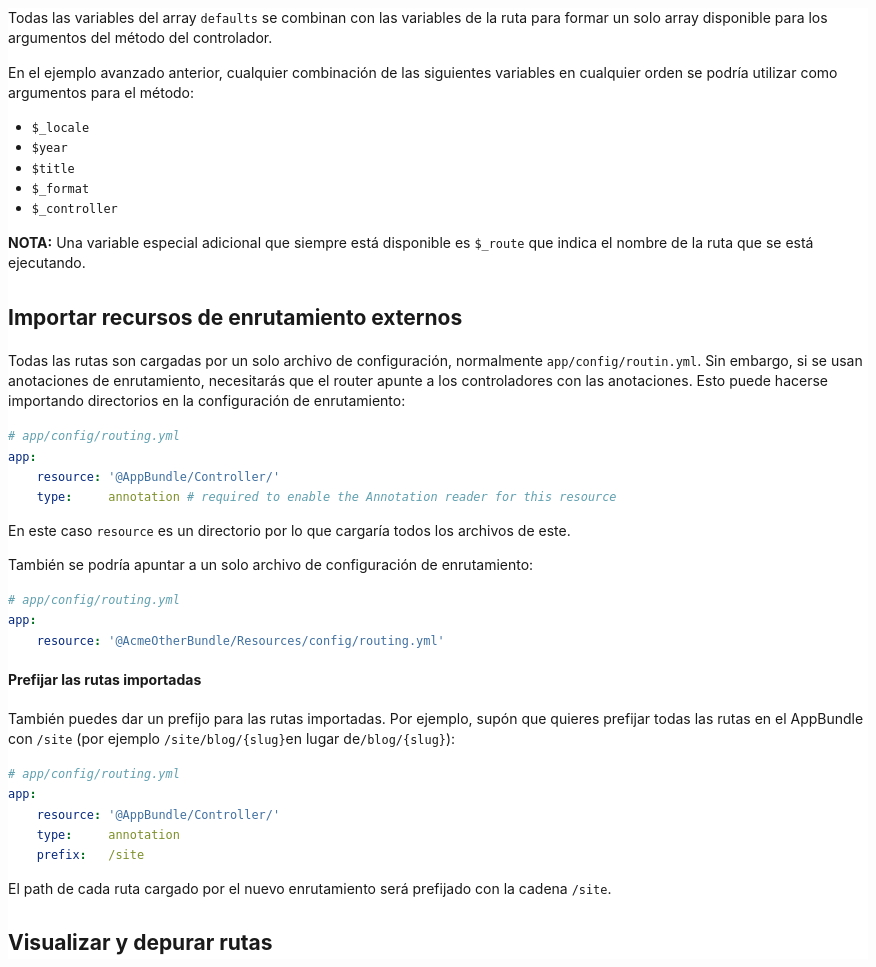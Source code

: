 Todas las variables del array `defaults` se combinan con las variables de la ruta para formar un solo array disponible para los argumentos del método del controlador.

En el ejemplo avanzado anterior, cualquier combinación de las siguientes variables en cualquier orden se podría utilizar como argumentos para el método:
  * `$_locale`
  * `$year`
  * `$title`
  * `$_format`
  * `$_controller`

**NOTA:** Una variable especial adicional que siempre está disponible es `$_route` que indica el nombre de la ruta que se está ejecutando.

## Importar recursos de enrutamiento externos

Todas las rutas son cargadas por un solo archivo de configuración, normalmente `app/config/routin.yml`. Sin embargo, si se usan anotaciones de enrutamiento, necesitarás que el router apunte a los controladores con las anotaciones. Esto puede hacerse importando directorios en la configuración de enrutamiento:

```yaml
# app/config/routing.yml
app:
    resource: '@AppBundle/Controller/'
    type:     annotation # required to enable the Annotation reader for this resource
```

En este caso `resource` es un directorio por lo que cargaría todos los archivos de este.

También se podría apuntar a un solo archivo de configuración de enrutamiento:

```yaml
# app/config/routing.yml
app:
    resource: '@AcmeOtherBundle/Resources/config/routing.yml'
```

#### Prefijar las rutas importadas

También puedes dar un prefijo para las rutas importadas. Por ejemplo, supón que quieres prefijar todas las rutas en el AppBundle con `/site` (por ejemplo `/site/blog/{slug}`en lugar de`/blog/{slug}`):

```yaml
# app/config/routing.yml
app:
    resource: '@AppBundle/Controller/'
    type:     annotation
    prefix:   /site
```

El path de cada ruta cargado por el nuevo enrutamiento será prefijado con la cadena `/site`.

## Visualizar y depurar rutas
